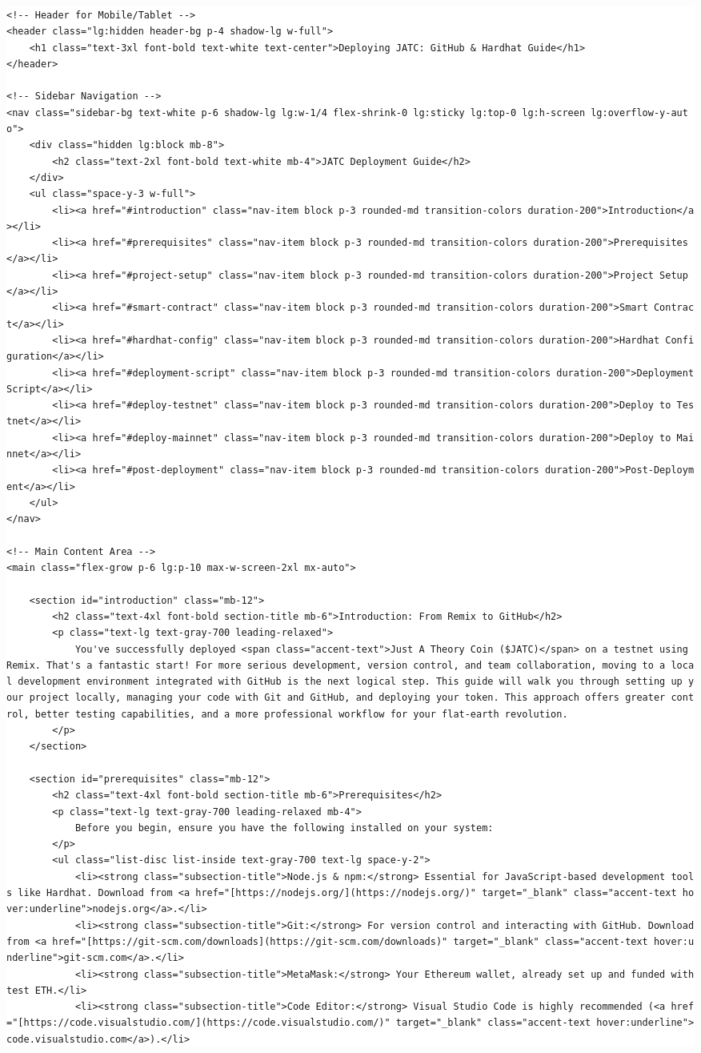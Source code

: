     <!-- Header for Mobile/Tablet -->
    <header class="lg:hidden header-bg p-4 shadow-lg w-full">
        <h1 class="text-3xl font-bold text-white text-center">Deploying JATC: GitHub & Hardhat Guide</h1>
    </header>

    <!-- Sidebar Navigation -->
    <nav class="sidebar-bg text-white p-6 shadow-lg lg:w-1/4 flex-shrink-0 lg:sticky lg:top-0 lg:h-screen lg:overflow-y-auto">
        <div class="hidden lg:block mb-8">
            <h2 class="text-2xl font-bold text-white mb-4">JATC Deployment Guide</h2>
        </div>
        <ul class="space-y-3 w-full">
            <li><a href="#introduction" class="nav-item block p-3 rounded-md transition-colors duration-200">Introduction</a></li>
            <li><a href="#prerequisites" class="nav-item block p-3 rounded-md transition-colors duration-200">Prerequisites</a></li>
            <li><a href="#project-setup" class="nav-item block p-3 rounded-md transition-colors duration-200">Project Setup</a></li>
            <li><a href="#smart-contract" class="nav-item block p-3 rounded-md transition-colors duration-200">Smart Contract</a></li>
            <li><a href="#hardhat-config" class="nav-item block p-3 rounded-md transition-colors duration-200">Hardhat Configuration</a></li>
            <li><a href="#deployment-script" class="nav-item block p-3 rounded-md transition-colors duration-200">Deployment Script</a></li>
            <li><a href="#deploy-testnet" class="nav-item block p-3 rounded-md transition-colors duration-200">Deploy to Testnet</a></li>
            <li><a href="#deploy-mainnet" class="nav-item block p-3 rounded-md transition-colors duration-200">Deploy to Mainnet</a></li>
            <li><a href="#post-deployment" class="nav-item block p-3 rounded-md transition-colors duration-200">Post-Deployment</a></li>
        </ul>
    </nav>

    <!-- Main Content Area -->
    <main class="flex-grow p-6 lg:p-10 max-w-screen-2xl mx-auto">

        <section id="introduction" class="mb-12">
            <h2 class="text-4xl font-bold section-title mb-6">Introduction: From Remix to GitHub</h2>
            <p class="text-lg text-gray-700 leading-relaxed">
                You've successfully deployed <span class="accent-text">Just A Theory Coin ($JATC)</span> on a testnet using Remix. That's a fantastic start! For more serious development, version control, and team collaboration, moving to a local development environment integrated with GitHub is the next logical step. This guide will walk you through setting up your project locally, managing your code with Git and GitHub, and deploying your token. This approach offers greater control, better testing capabilities, and a more professional workflow for your flat-earth revolution.
            </p>
        </section>

        <section id="prerequisites" class="mb-12">
            <h2 class="text-4xl font-bold section-title mb-6">Prerequisites</h2>
            <p class="text-lg text-gray-700 leading-relaxed mb-4">
                Before you begin, ensure you have the following installed on your system:
            </p>
            <ul class="list-disc list-inside text-gray-700 text-lg space-y-2">
                <li><strong class="subsection-title">Node.js & npm:</strong> Essential for JavaScript-based development tools like Hardhat. Download from <a href="[https://nodejs.org/](https://nodejs.org/)" target="_blank" class="accent-text hover:underline">nodejs.org</a>.</li>
                <li><strong class="subsection-title">Git:</strong> For version control and interacting with GitHub. Download from <a href="[https://git-scm.com/downloads](https://git-scm.com/downloads)" target="_blank" class="accent-text hover:underline">git-scm.com</a>.</li>
                <li><strong class="subsection-title">MetaMask:</strong> Your Ethereum wallet, already set up and funded with test ETH.</li>
                <li><strong class="subsection-title">Code Editor:</strong> Visual Studio Code is highly recommended (<a href="[https://code.visualstudio.com/](https://code.visualstudio.com/)" target="_blank" class="accent-text hover:underline">code.visualstudio.com</a>).</li>